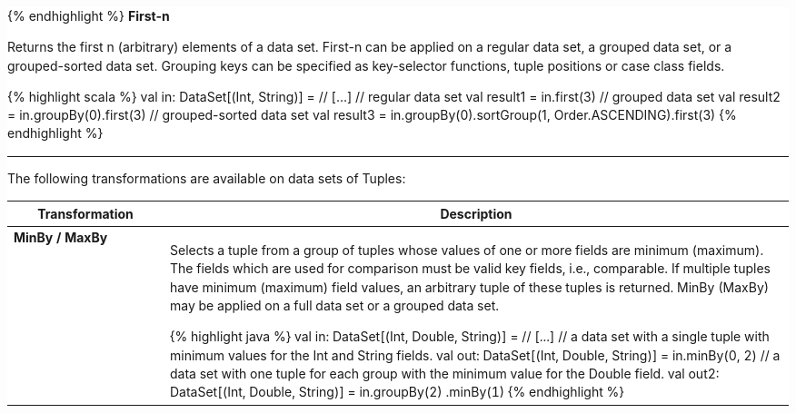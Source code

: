 {% endhighlight %}
      </td>
    </tr>
    <tr>
      <td><strong>First-n</strong></td>
      <td>
        <p>Returns the first n (arbitrary) elements of a data set. First-n can be applied on a regular data set, a grouped data set, or a grouped-sorted data set. Grouping keys can be specified as key-selector functions,
        tuple positions or case class fields.</p>
{% highlight scala %}
val in: DataSet[(Int, String)] = // [...]
// regular data set
val result1 = in.first(3)
// grouped data set
val result2 = in.groupBy(0).first(3)
// grouped-sorted data set
val result3 = in.groupBy(0).sortGroup(1, Order.ASCENDING).first(3)
{% endhighlight %}
      </td>
    </tr>
  </tbody>
</table>

----------

The following transformations are available on data sets of Tuples:

<table class="table table-bordered">
  <thead>
    <tr>
      <th class="text-left" style="width: 20%">Transformation</th>
      <th class="text-center">Description</th>
    </tr>
  </thead>
  <tbody>
    <tr>
      <td><strong>MinBy / MaxBy</strong></td>
      <td>
        <p>Selects a tuple from a group of tuples whose values of one or more fields are minimum (maximum). The fields which are used for comparison must be valid key fields, i.e., comparable. If multiple tuples have minimum (maximum) field values, an arbitrary tuple of these tuples is returned. MinBy (MaxBy) may be applied on a full data set or a grouped data set.</p>
{% highlight java %}
val in: DataSet[(Int, Double, String)] = // [...]
// a data set with a single tuple with minimum values for the Int and String fields.
val out: DataSet[(Int, Double, String)] = in.minBy(0, 2)
// a data set with one tuple for each group with the minimum value for the Double field.
val out2: DataSet[(Int, Double, String)] = in.groupBy(2)
                                             .minBy(1)
{% endhighlight %}
      </td>
    </tr>
  </tbody>
</table>
